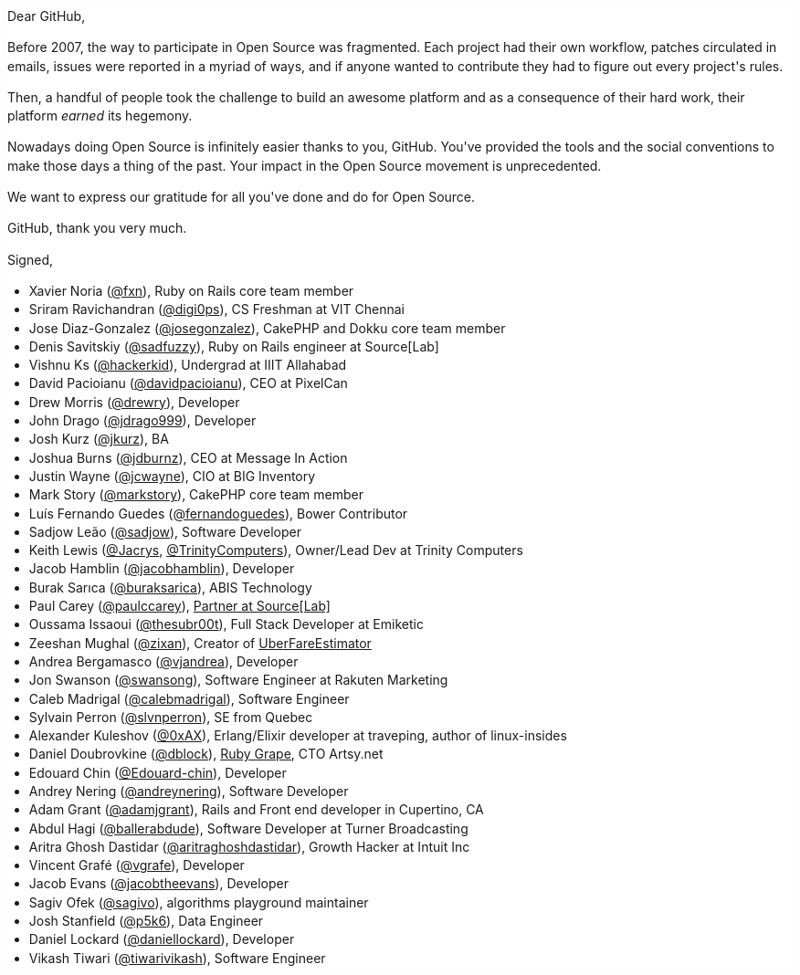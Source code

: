 ﻿Dear GitHub,

Before 2007, the way to participate in Open Source was fragmented. Each project
had their own workflow, patches circulated in emails, issues were reported in
a myriad of ways, and if anyone wanted to contribute they had to figure out every
project's rules.

Then, a handful of people took the challenge to build an awesome platform and as
a consequence of their hard work, their platform _earned_ its hegemony.

Nowadays doing Open Source is infinitely easier thanks to you, GitHub. You've
provided the tools and the social conventions to make those days a thing of the
past. Your impact in the Open Source movement is unprecedented.

We want to express our gratitude for all you've done and do for Open Source.

GitHub, thank you very much.

Signed,

- Xavier Noria ([@fxn](https://github.com/fxn)), Ruby on Rails core team member
- Sriram Ravichandran ([@digi0ps](https://github.com/digi0ps)), CS Freshman at VIT Chennai
- Jose Diaz-Gonzalez ([@josegonzalez](https://github.com/josegonzalez)), CakePHP and Dokku core team member
- Denis Savitskiy ([@sadfuzzy](https://github.com/sadfuzzy)), Ruby on Rails engineer at Source[Lab]
- Vishnu Ks ([@hackerkid](https://github.com/hackerkid)), Undergrad at IIIT Allahabad
- David Pacioianu ([@davidpacioianu](https://github.com/davidpacioianu)), CEO at PixelCan
- Drew Morris ([@drewry](https://github.com/drewry)), Developer
- John Drago ([@jdrago999](https://github.com/jdrago999)), Developer
- Josh Kurz ([@jkurz](https://github.com/jkurz)), BA
- Joshua Burns ([@jdburnz](https://github.com/jdburnz)), CEO at Message In Action
- Justin Wayne ([@jcwayne](https://github.com/jcwayne)), CIO at BIG Inventory
- Mark Story ([@markstory](https://github.com/markstory)), CakePHP core team member
- Luís Fernando Guedes ([@fernandoguedes](https://github.com/fernandoguedes)), Bower Contributor
- Sadjow Leão ([@sadjow](https://github.com/sadjow)), Software Developer
- Keith Lewis ([@Jacrys](https://github.com/jacrys), [@TrinityComputers](https://github.com/TrinityComputers)), Owner/Lead Dev at Trinity Computers
- Jacob Hamblin ([@jacobhamblin](https://github.com/jacobhamblin)), Developer
- Burak Sarıca ([@buraksarica](https://github.com/buraksarica)), ABIS Technology
- Paul Carey ([@paulccarey](https://github.com/paulccarey)), [Partner at Source[Lab]](http://sourcelab.technology/)
- Oussama Issaoui ([@thesubr00t](https://github.com/thesubr00t)), Full Stack Developer at Emiketic
- Zeeshan Mughal ([@zixan](https://github.com/zixan)), Creator of [UberFareEstimator](http://www.uberfareestimator.co/)
- Andrea Bergamasco ([@vjandrea](https://github.com/vjandrea)), Developer
- Jon Swanson ([@swansong](https://github.com/swansong)), Software Engineer at Rakuten Marketing
- Caleb Madrigal ([@calebmadrigal](https://github.com/calebmadrigal)), Software Engineer
- Sylvain Perron ([@slvnperron](https://github.com/slvnperron)), SE from Quebec
- Alexander Kuleshov ([@0xAX](https://github.com/0xAX)), Erlang/Elixir developer at traveping, author of linux-insides
- Daniel Doubrovkine ([@dblock](https://github.com/dblock)), [Ruby Grape](http://www.ruby-grape.org/), CTO Artsy.net
- Edouard Chin ([@Edouard-chin](https://github.com/Edouard-chin)), Developer
- Andrey Nering ([@andreynering](https://github.com/andreynering)), Software Developer
- Adam Grant ([@adamjgrant](https://github.com/adamjgrant)), Rails and Front end developer in Cupertino, CA
- Abdul Hagi ([@ballerabdude](https://github.com/ballerabdude)), Software Developer at Turner Broadcasting
- Aritra Ghosh Dastidar ([@aritraghoshdastidar](https://github.com/aritraghoshdastidar)), Growth Hacker at Intuit Inc
- Vincent Grafé ([@vgrafe](https://github.com/vgrafe)), Developer
- Jacob Evans ([@jacobtheevans](https://github.com/jacobtheevans)), Developer
- Sagiv Ofek ([@sagivo](https://github.com/sagivo)), algorithms playground maintainer
- Josh Stanfield ([@p5k6](https://github.com/p5k6)), Data Engineer
- Daniel Lockard ([@daniellockard](https://github.com/daniellockard)), Developer
- Vikash Tiwari ([@tiwarivikash](https://github.com/tiwarivikash)), Software Engineer